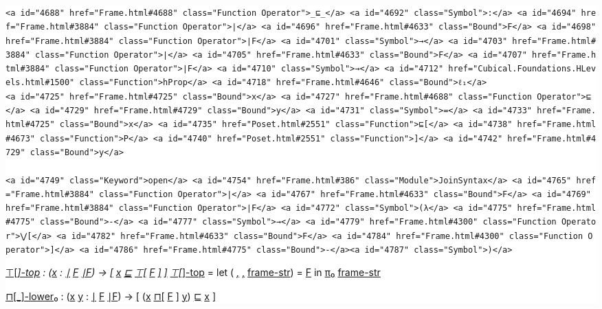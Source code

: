     <a id="4688" href="Frame.html#4688" class="Function Operator">_⊑_</a> <a id="4692" class="Symbol">:</a> <a id="4694" href="Frame.html#3884" class="Function Operator">∣</a> <a id="4696" href="Frame.html#4633" class="Bound">F</a> <a id="4698" href="Frame.html#3884" class="Function Operator">∣F</a> <a id="4701" class="Symbol">→</a> <a id="4703" href="Frame.html#3884" class="Function Operator">∣</a> <a id="4705" href="Frame.html#4633" class="Bound">F</a> <a id="4707" href="Frame.html#3884" class="Function Operator">∣F</a> <a id="4710" class="Symbol">→</a> <a id="4712" href="Cubical.Foundations.HLevels.html#1500" class="Function">hProp</a> <a id="4718" href="Frame.html#4646" class="Bound">ℓ₁</a>
    <a id="4725" href="Frame.html#4725" class="Bound">x</a> <a id="4727" href="Frame.html#4688" class="Function Operator">⊑</a> <a id="4729" href="Frame.html#4729" class="Bound">y</a> <a id="4731" class="Symbol">=</a> <a id="4733" href="Frame.html#4725" class="Bound">x</a> <a id="4735" href="Poset.html#2551" class="Function">⊑[</a> <a id="4738" href="Frame.html#4673" class="Function">P</a> <a id="4740" href="Poset.html#2551" class="Function">]</a> <a id="4742" href="Frame.html#4729" class="Bound">y</a>

    <a id="4749" class="Keyword">open</a> <a id="4754" href="Frame.html#386" class="Module">JoinSyntax</a> <a id="4765" href="Frame.html#3884" class="Function Operator">∣</a> <a id="4767" href="Frame.html#4633" class="Bound">F</a> <a id="4769" href="Frame.html#3884" class="Function Operator">∣F</a> <a id="4772" class="Symbol">(λ</a> <a id="4775" href="Frame.html#4775" class="Bound">-</a> <a id="4777" class="Symbol">→</a> <a id="4779" href="Frame.html#4300" class="Function Operator">⋁[</a> <a id="4782" href="Frame.html#4633" class="Bound">F</a> <a id="4784" href="Frame.html#4300" class="Function Operator">]</a> <a id="4786" href="Frame.html#4775" class="Bound">-</a><a id="4787" class="Symbol">)</a>

  <a id="4792" href="Frame.html#4792" class="Function Operator">⊤[_]-top</a> <a id="4801" class="Symbol">:</a> <a id="4803" class="Symbol">(</a><a id="4804" href="Frame.html#4804" class="Bound">x</a> <a id="4806" class="Symbol">:</a> <a id="4808" href="Frame.html#3884" class="Function Operator">∣</a> <a id="4810" href="Frame.html#4633" class="Bound">F</a> <a id="4812" href="Frame.html#3884" class="Function Operator">∣F</a><a id="4814" class="Symbol">)</a> <a id="4816" class="Symbol">→</a> <a id="4818" href="Basis.html#1600" class="Function Operator">[</a> <a id="4820" href="Frame.html#4804" class="Bound">x</a> <a id="4822" href="Frame.html#4688" class="Function Operator">⊑</a> <a id="4824" href="Frame.html#4098" class="Function Operator">⊤[</a> <a id="4827" href="Frame.html#4633" class="Bound">F</a> <a id="4829" href="Frame.html#4098" class="Function Operator">]</a> <a id="4831" href="Basis.html#1600" class="Function Operator">]</a>
  <a id="4835" href="Frame.html#4792" class="Function Operator">⊤[_]-top</a> <a id="4844" class="Symbol">=</a> <a id="4846" class="Keyword">let</a> <a id="4850" class="Symbol">(_</a> <a id="4853" href="Agda.Builtin.Sigma.html#236" class="InductiveConstructor Operator">,</a> <a id="4855" class="Symbol">_</a> <a id="4857" href="Agda.Builtin.Sigma.html#236" class="InductiveConstructor Operator">,</a> <a id="4859" href="Frame.html#4859" class="Bound">frame-str</a><a id="4868" class="Symbol">)</a> <a id="4870" class="Symbol">=</a> <a id="4872" href="Frame.html#4633" class="Bound">F</a> <a id="4874" class="Keyword">in</a> <a id="4877" href="Basis.html#1007" class="Field">π₀</a> <a id="4880" href="Frame.html#4859" class="Bound">frame-str</a>

  <a id="4893" href="Frame.html#4893" class="Function Operator">⊓[_]-lower₀</a> <a id="4905" class="Symbol">:</a> <a id="4907" class="Symbol">(</a><a id="4908" href="Frame.html#4908" class="Bound">x</a> <a id="4910" href="Frame.html#4910" class="Bound">y</a> <a id="4912" class="Symbol">:</a> <a id="4914" href="Frame.html#3884" class="Function Operator">∣</a> <a id="4916" href="Frame.html#4633" class="Bound">F</a> <a id="4918" href="Frame.html#3884" class="Function Operator">∣F</a><a id="4920" class="Symbol">)</a> <a id="4922" class="Symbol">→</a> <a id="4924" href="Basis.html#1600" class="Function Operator">[</a> <a id="4926" class="Symbol">(</a><a id="4927" href="Frame.html#4908" class="Bound">x</a> <a id="4929" href="Frame.html#4167" class="Function">⊓[</a> <a id="4932" href="Frame.html#4633" class="Bound">F</a> <a id="4934" href="Frame.html#4167" class="Function">]</a> <a id="4936" href="Frame.html#4910" class="Bound">y</a><a id="4937" class="Symbol">)</a> <a id="4939" href="Frame.html#4688" class="Function Operator">⊑</a> <a id="4941" href="Frame.html#4908" class="Bound">x</a> <a id="4943" href="Basis.html#1600" class="Function Operator">]</a>